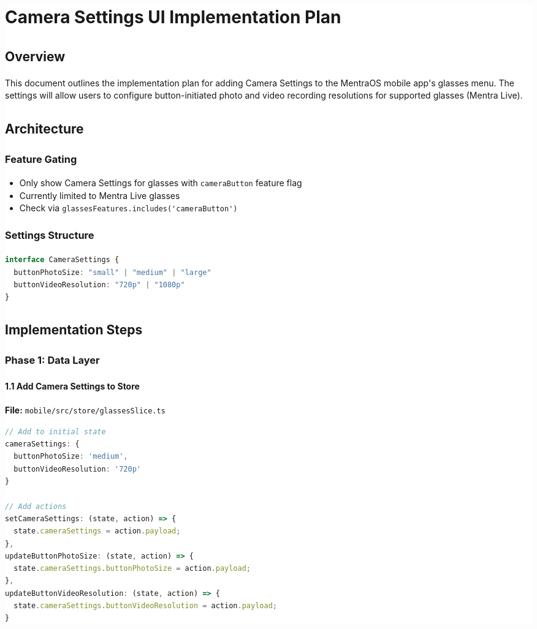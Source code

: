 # Camera Settings UI Implementation Plan

## Overview

This document outlines the implementation plan for adding Camera Settings to the MentraOS mobile app's glasses menu. The settings will allow users to configure button-initiated photo and video recording resolutions for supported glasses (Mentra Live).

## Architecture

### Feature Gating

- Only show Camera Settings for glasses with `cameraButton` feature flag
- Currently limited to Mentra Live glasses
- Check via `glassesFeatures.includes('cameraButton')`

### Settings Structure

```typescript
interface CameraSettings {
  buttonPhotoSize: "small" | "medium" | "large"
  buttonVideoResolution: "720p" | "1080p"
}
```

## Implementation Steps

### Phase 1: Data Layer

#### 1.1 Add Camera Settings to Store

**File:** `mobile/src/store/glassesSlice.ts`

```typescript
// Add to initial state
cameraSettings: {
  buttonPhotoSize: 'medium',
  buttonVideoResolution: '720p'
}

// Add actions
setCameraSettings: (state, action) => {
  state.cameraSettings = action.payload;
},
updateButtonPhotoSize: (state, action) => {
  state.cameraSettings.buttonPhotoSize = action.payload;
},
updateButtonVideoResolution: (state, action) => {
  state.cameraSettings.buttonVideoResolution = action.payload;
}
```
